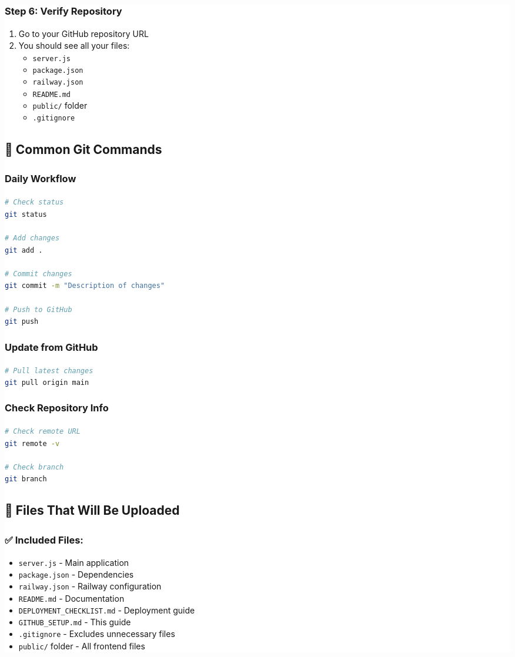 ### Step 6: Verify Repository
1. Go to your GitHub repository URL
2. You should see all your files:
   - `server.js`
   - `package.json`
   - `railway.json`
   - `README.md`
   - `public/` folder
   - `.gitignore`

## 🔧 Common Git Commands

### Daily Workflow
```bash
# Check status
git status

# Add changes
git add .

# Commit changes
git commit -m "Description of changes"

# Push to GitHub
git push
```

### Update from GitHub
```bash
# Pull latest changes
git pull origin main
```

### Check Repository Info
```bash
# Check remote URL
git remote -v

# Check branch
git branch
```

## 📁 Files That Will Be Uploaded

### ✅ Included Files:
- `server.js` - Main application
- `package.json` - Dependencies
- `railway.json` - Railway configuration
- `README.md` - Documentation
- `DEPLOYMENT_CHECKLIST.md` - Deployment guide
- `GITHUB_SETUP.md` - This guide
- `.gitignore` - Excludes unnecessary files
- `public/` folder - All frontend files
